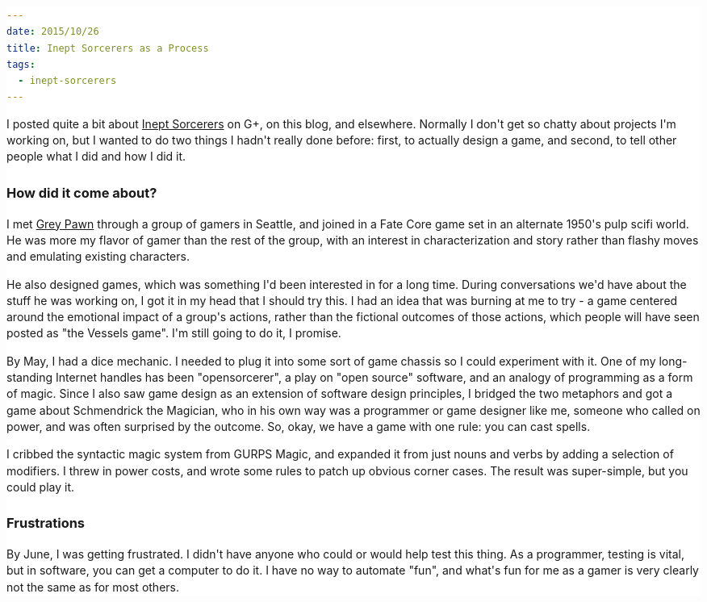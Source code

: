 ```yaml
---
date: 2015/10/26
title: Inept Sorcerers as a Process
tags:
  - inept-sorcerers
---
```


I posted quite a bit about [Inept Sorcerers] on G+, on this blog,
and elsewhere.
Normally I don't get so chatty about projects I'm working on,
but I wanted to do two things I hadn't really done before:
first, to actually design a game,
and second, to tell other people what I did and how I did it.



### How did it come about?

I met [Grey Pawn] through a group of gamers in Seattle,
and joined in a Fate Core game set in an alternate 1950's pulp scifi world.
He was more my flavor of gamer than the rest of the group,
with an interest in characterization and story rather than flashy moves
and emulating existing characters.

He also designed games, which was something I'd been interested in
for a long time. During conversations we'd have about the stuff he
was working on, I got it in my head that I should try this.
I had an idea that was burning at me to try - a game centered around
the emotional impact of a group's actions, rather than the fictional
outcomes of those actions, which people will have seen posted as
"the Vessels game". I'm still going to do it, I promise.

By May, I had a dice mechanic. I needed to plug it into some sort of game
chassis so I could experiment with it.
One of my long-standing Internet handles has been "opensorcerer",
a play on "open source" software, and an analogy of programming as a form of magic.
Since I also saw game design as an extension of software design principles,
I bridged the two metaphors and got a game about Schmendrick the Magician,
who in his own way was a programmer or game designer like me,
someone who called on power, and was often surprised by the outcome.
So, okay, we have a game with one rule: you can cast spells.

I cribbed the syntactic magic system from GURPS Magic, and expanded it
from just nouns and verbs by adding a selection of modifiers.
I threw in power costs, and wrote some rules to patch up obvious corner cases.
The result was super-simple, but you could play it.

### Frustrations

By June, I was getting frustrated.
I didn't have anyone who could or would help test this thing.
As a programmer, testing is vital, but in software, you can get a computer to do it.
I have no way to automate "fun", and what's fun for me as a gamer is very clearly not the same as for most others.


[Grey Pawn]: https://plus.google.com/101426386622372860909/about
[Inept Sorcerers]: http://peppermile.com/inept-sorcerers.html
[Scribus]: http://www.scribus.net/
[Tim Bannock]: http://timbannock.com/